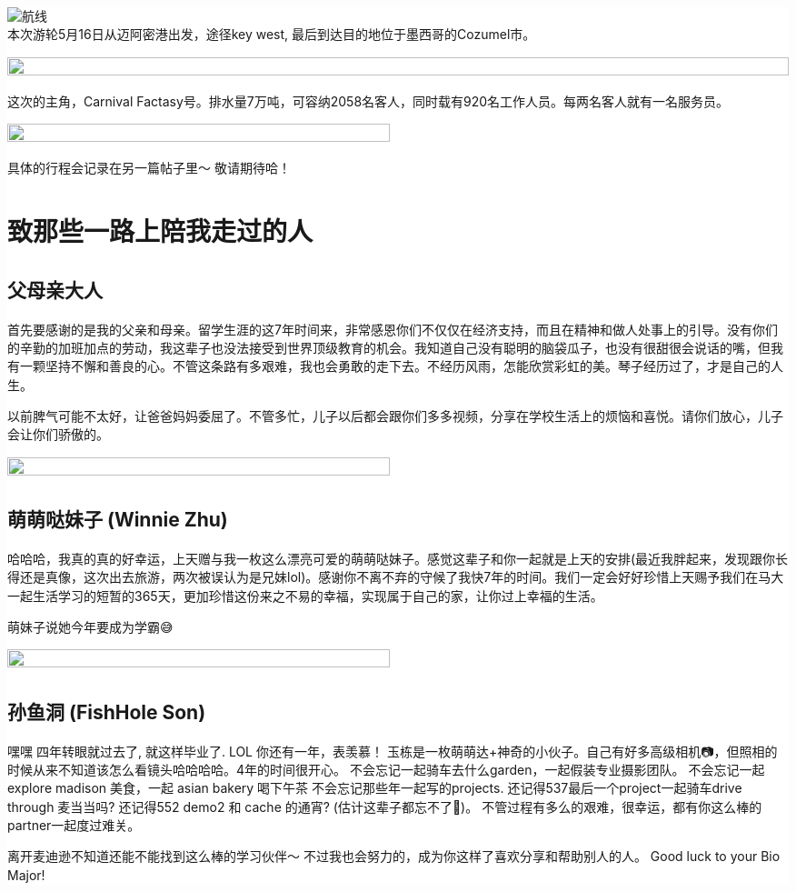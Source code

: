 
![航线](http://www.skyauction.com/cruiseImage/43080)  
本次游轮5月16日从迈阿密港出发，途径key west, 最后到达目的地位于墨西哥的Cozumel市。


<img src="http://7xihzu.com1.z0.glb.clouddn.com/20160608/carnival-fantasy.png" width="100%" height="100%"> 

这次的主角，Carnival Factasy号。排水量7万吨，可容纳2058名客人，同时载有920名工作人员。每两名客人就有一名服务员。

<img src="http://7xihzu.com1.z0.glb.clouddn.com/20160608/carnival-boarding.jpg" width="70%" height="70%">
 
具体的行程会记录在另一篇帖子里～ 敬请期待哈！



# 致那些一路上陪我走过的人

## 父母亲大人

首先要感谢的是我的父亲和母亲。留学生涯的这7年时间来，非常感恩你们不仅仅在经济支持，而且在精神和做人处事上的引导。没有你们的辛勤的加班加点的劳动，我这辈子也没法接受到世界顶级教育的机会。我知道自己没有聪明的脑袋瓜子，也没有很甜很会说话的嘴，但我有一颗坚持不懈和善良的心。不管这条路有多艰难，我也会勇敢的走下去。不经历风雨，怎能欣赏彩虹的美。琴子经历过了，才是自己的人生。

以前脾气可能不太好，让爸爸妈妈委屈了。不管多忙，儿子以后都会跟你们多多视频，分享在学校生活上的烦恼和喜悦。请你们放心，儿子会让你们骄傲的。

<img src="http://7xihzu.com1.z0.glb.clouddn.com/20160608/dinner-md.JPG" width="70%" height="70%">

## 萌萌哒妹子 (Winnie Zhu)



哈哈哈，我真的真的好幸运，上天赠与我一枚这么漂亮可爱的萌萌哒妹子。感觉这辈子和你一起就是上天的安排(最近我胖起来，发现跟你长得还是真像，这次出去旅游，两次被误认为是兄妹lol)。感谢你不离不弃的守候了我快7年的时间。我们一定会好好珍惜上天赐予我们在马大一起生活学习的短暂的365天，更加珍惜这份来之不易的幸福，实现属于自己的家，让你过上幸福的生活。

萌妹子说她今年要成为学霸😅

<img src="http://7xihzu.com1.z0.glb.clouddn.com/20160608/winnie.jpg" width="70%" height="70%">


## 孙鱼洞 (FishHole Son)


嘿嘿 四年转眼就过去了, 就这样毕业了. LOL 你还有一年，表羡慕！
玉栋是一枚萌萌达+神奇的小伙子。自己有好多高级相机📷，但照相的时候从来不知道该怎么看镜头哈哈哈哈。4年的时间很开心。
不会忘记一起骑车去什么garden，一起假装专业摄影团队。
不会忘记一起explore madison 美食，一起 asian bakery 喝下午茶
不会忘记那些年一起写的projects.
还记得537最后一个project一起骑车drive through 麦当当吗?
还记得552 demo2 和 cache 的通宵? (估计这辈子都忘不了🙈)。
不管过程有多么的艰难，很幸运，都有你这么棒的partner一起度过难关。

离开麦迪逊不知道还能不能找到这么棒的学习伙伴～ 
不过我也会努力的，成为你这样了喜欢分享和帮助别人的人。
Good luck to your Bio Major!
